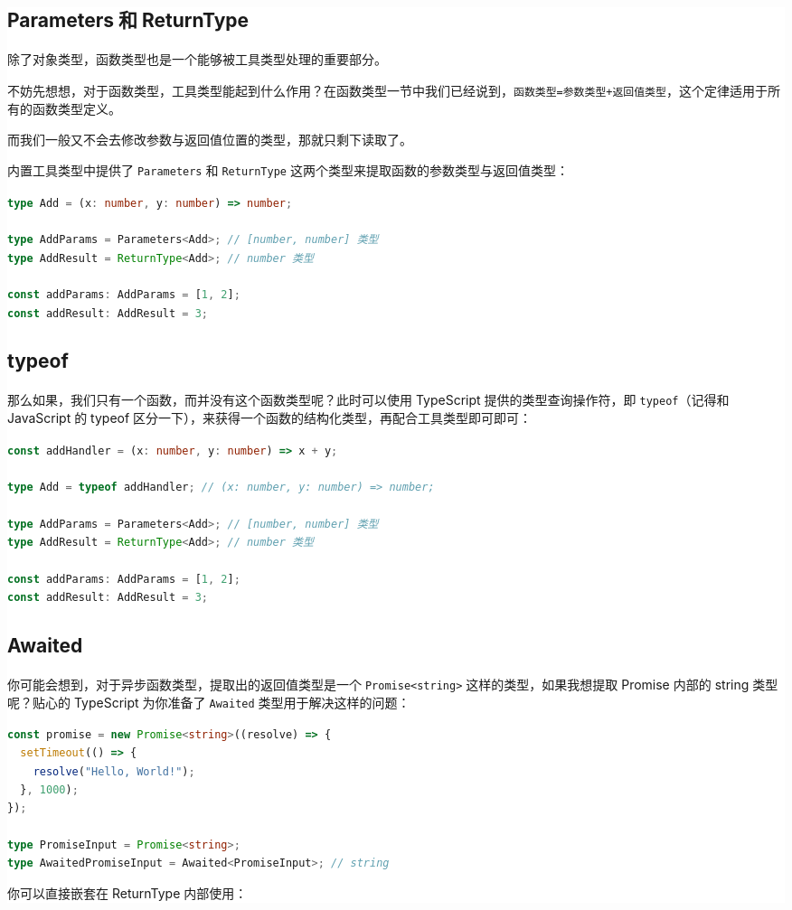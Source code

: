 ## Parameters 和 ReturnType

除了对象类型，函数类型也是一个能够被工具类型处理的重要部分。

不妨先想想，对于函数类型，工具类型能起到什么作用？在函数类型一节中我们已经说到，`函数类型=参数类型+返回值类型`，这个定律适用于所有的函数类型定义。

而我们一般又不会去修改参数与返回值位置的类型，那就只剩下读取了。

内置工具类型中提供了 `Parameters` 和 `ReturnType` 这两个类型来提取函数的参数类型与返回值类型：

``` typescript
type Add = (x: number, y: number) => number;

type AddParams = Parameters<Add>; // [number, number] 类型
type AddResult = ReturnType<Add>; // number 类型

const addParams: AddParams = [1, 2];
const addResult: AddResult = 3;
```

## typeof

那么如果，我们只有一个函数，而并没有这个函数类型呢？此时可以使用 TypeScript 提供的类型查询操作符，即 `typeof`（记得和 JavaScript 的 typeof 区分一下），来获得一个函数的结构化类型，再配合工具类型即可即可：

``` typescript
const addHandler = (x: number, y: number) => x + y;

type Add = typeof addHandler; // (x: number, y: number) => number;

type AddParams = Parameters<Add>; // [number, number] 类型
type AddResult = ReturnType<Add>; // number 类型

const addParams: AddParams = [1, 2];
const addResult: AddResult = 3;
```

## Awaited

你可能会想到，对于异步函数类型，提取出的返回值类型是一个 `Promise<string>` 这样的类型，如果我想提取 Promise 内部的 string 类型呢？贴心的 TypeScript 为你准备了 `Awaited` 类型用于解决这样的问题：

``` typescript
const promise = new Promise<string>((resolve) => {
  setTimeout(() => {
    resolve("Hello, World!");
  }, 1000);
});

type PromiseInput = Promise<string>;
type AwaitedPromiseInput = Awaited<PromiseInput>; // string
```

你可以直接嵌套在 ReturnType 内部使用：

